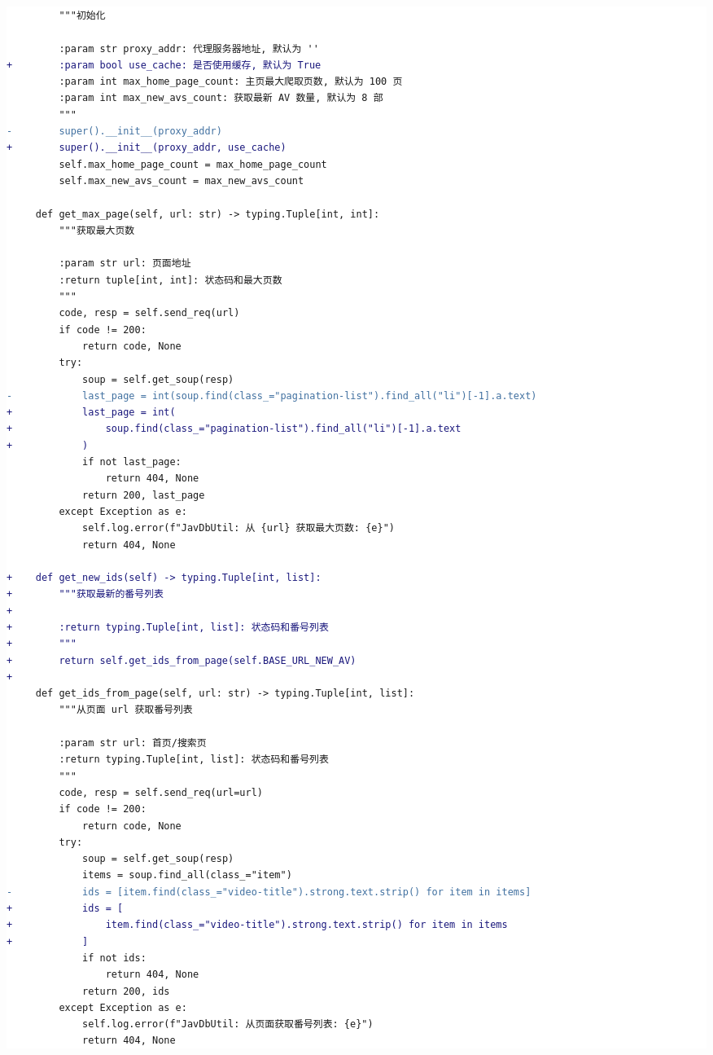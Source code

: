 ```diff
         """初始化
 
         :param str proxy_addr: 代理服务器地址, 默认为 ''
+        :param bool use_cache: 是否使用缓存, 默认为 True
         :param int max_home_page_count: 主页最大爬取页数, 默认为 100 页
         :param int max_new_avs_count: 获取最新 AV 数量, 默认为 8 部
         """
-        super().__init__(proxy_addr)
+        super().__init__(proxy_addr, use_cache)
         self.max_home_page_count = max_home_page_count
         self.max_new_avs_count = max_new_avs_count
 
     def get_max_page(self, url: str) -> typing.Tuple[int, int]:
         """获取最大页数
 
         :param str url: 页面地址
         :return tuple[int, int]: 状态码和最大页数
         """
         code, resp = self.send_req(url)
         if code != 200:
             return code, None
         try:
             soup = self.get_soup(resp)
-            last_page = int(soup.find(class_="pagination-list").find_all("li")[-1].a.text)
+            last_page = int(
+                soup.find(class_="pagination-list").find_all("li")[-1].a.text
+            )
             if not last_page:
                 return 404, None
             return 200, last_page
         except Exception as e:
             self.log.error(f"JavDbUtil: 从 {url} 获取最大页数: {e}")
             return 404, None
 
+    def get_new_ids(self) -> typing.Tuple[int, list]:
+        """获取最新的番号列表
+
+        :return typing.Tuple[int, list]: 状态码和番号列表
+        """
+        return self.get_ids_from_page(self.BASE_URL_NEW_AV)
+
     def get_ids_from_page(self, url: str) -> typing.Tuple[int, list]:
         """从页面 url 获取番号列表
 
         :param str url: 首页/搜索页
         :return typing.Tuple[int, list]: 状态码和番号列表
         """
         code, resp = self.send_req(url=url)
         if code != 200:
             return code, None
         try:
             soup = self.get_soup(resp)
             items = soup.find_all(class_="item")
-            ids = [item.find(class_="video-title").strong.text.strip() for item in items]
+            ids = [
+                item.find(class_="video-title").strong.text.strip() for item in items
+            ]
             if not ids:
                 return 404, None
             return 200, ids
         except Exception as e:
             self.log.error(f"JavDbUtil: 从页面获取番号列表: {e}")
             return 404, None
```
